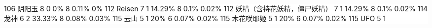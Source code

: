<td>106</td>
<td>阴阳玉</td>
<td>8</td>
<td>0</td>
<td>0%</td>
<td>8</td>
<td>0.11%</td>
<td>0%
</td></tr>
<tr>
<td>112</td>
<td>Reisen</td>
<td>7</td>
<td>1</td>
<td>14.29%</td>
<td>8</td>
<td>0.1%</td>
<td>0.02%
</td></tr>
<tr>
<td>112</td>
<td>妖精（含持花妖精，僵尸妖精）</td>
<td>7</td>
<td>1</td>
<td>14.29%</td>
<td>8</td>
<td>0.1%</td>
<td>0.02%
</td></tr>
<tr>
<td>114</td>
<td>龙神</td>
<td>6</td>
<td>2</td>
<td>33.33%</td>
<td>8</td>
<td>0.08%</td>
<td>0.03%
</td></tr>
<tr>
<td>115</td>
<td>云山</td>
<td>5</td>
<td>1</td>
<td>20%</td>
<td>6</td>
<td>0.07%</td>
<td>0.02%
</td></tr>
<tr>
<td>115</td>
<td>木花咲耶姬</td>
<td>5</td>
<td>1</td>
<td>20%</td>
<td>6</td>
<td>0.07%</td>
<td>0.02%
</td></tr>
<tr>
<td>115</td>
<td>UFO</td>
<td>5</td>
<td>1</td>